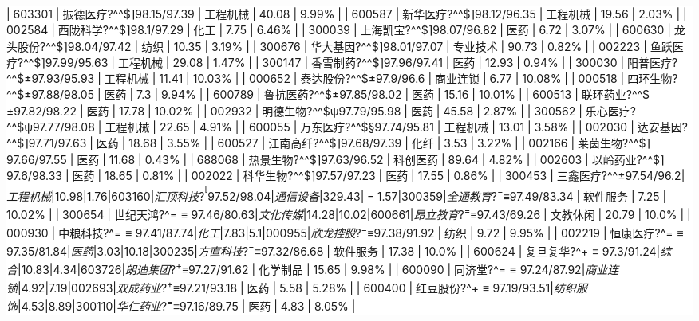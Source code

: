 | 603301 | 振德医疗?^^$⌉98.15/97.39 |   工程机械   |   40.08   | 9.99%  |
| 600587 | 新华医疗?^^$⌉98.12/96.35 |   工程机械   |   19.56   | 2.03%  |
| 002584 | 西陇科学?^^$⌉98.1/97.29  |     化工     |    7.75   | 6.46%  |
| 300039 | 上海凯宝?^^$⌉98.07/96.82 |     医药     |    6.72   | 3.07%  |
| 600630 | 龙头股份?^^$⌉98.04/97.42 |     纺织     |   10.35   | 3.19%  |
| 300676 | 华大基因?^^$⌉98.01/97.07 |   专业技术   |   90.73   | 0.82%  |
| 002223 | 鱼跃医疗?^^$⌉97.99/95.63 |   工程机械   |   29.08   | 1.47%  |
| 300147 | 香雪制药?^^$⌉97.96/97.41 |     医药     |   12.93   | 0.94%  |
| 300030 | 阳普医疗?^^$±97.93/95.93 |   工程机械   |   11.41   | 10.03% |
| 000652 |  泰达股份?^^$±97.9/96.6  |   商业连锁   |    6.77   | 10.08% |
| 000518 | 四环生物?^^$±97.88/98.05 |     医药     |    7.3    | 9.94%  |
| 600789 | 鲁抗医药?^^$±97.85/98.02 |     医药     |   15.16   | 10.01% |
| 600513 | 联环药业?^^$±97.82/98.22 |     医药     |   17.78   | 10.02% |
| 002932 | 明德生物?^^$ψ97.79/95.98 |     医药     |   45.58   | 2.87%  |
| 300562 | 乐心医疗?^^$ψ97.77/98.08 |   工程机械   |   22.65   | 4.91%  |
| 600055 | 万东医疗?^^$§97.74/95.81 |   工程机械   |   13.01   | 3.58%  |
| 002030 | 达安基因?^^$⌉97.71/97.63 |     医药     |   18.68   | 3.55%  |
| 600527 | 江南高纤?^^$⌉97.68/97.39 |     化纤     |    3.53   | 3.22%  |
| 002166 | 莱茵生物?^^$⌉97.66/97.55 |     医药     |   11.68   | 0.43%  |
| 688068 | 热景生物?^^$⌉97.63/96.52 |   科创医药   |   89.64   | 4.82%  |
| 002603 | 以岭药业?^^$⌉97.6/98.33  |     医药     |   18.65   | 0.81%  |
| 002022 | 科华生物?^^$⌉97.57/97.23 |     医药     |   17.55   | 0.86%  |
| 300453 | 三鑫医疗?^^$±97.54/96.2  |   工程机械   |   10.98   | 1.76%  |
| 603160 | 汇顶科技?^^⌊97.52/98.04  |   通信设备   |   329.43  | -1.57% |
| 300359 | 全通教育?^=$≡97.49/83.34 |   软件服务   |    7.25   | 10.02% |
| 300654 | 世纪天鸿?^=$≡97.46/80.63 |   文化传媒   |   14.28   | 10.02% |
| 600661 | 昂立教育?^=$≡97.43/69.26 |   文教休闲   |   20.79   | 10.0%  |
| 000930 | 中粮科技?^=$≡97.41/87.74 |     化工     |    7.83   |  5.1%  |
| 000955 | 欣龙控股?^=$≡97.38/91.92 |     纺织     |    9.72   | 9.95%  |
| 002219 | 恒康医疗?^=$≡97.35/81.84 |     医药     |    3.03   | 10.18% |
| 300235 | 方直科技?^=$≡97.32/86.68 |   软件服务   |   17.38   | 10.0%  |
| 600624 | 复旦复华?^+$≡97.3/91.24  |     综合     |   10.83   | 4.34%  |
| 603726 | 朗迪集团?^+$≡97.27/91.62 |   化学制品   |   15.65   | 9.98%  |
| 600090 |  同济堂?^=$≡97.24/87.92  |   商业连锁   |    4.92   | 7.19%  |
| 002693 | 双成药业?^+$≡97.21/93.18 |     医药     |    5.58   | 5.28%  |
| 600400 | 红豆股份?^+$≡97.19/93.51 |   纺织服饰   |    4.53   | 8.89%  |
| 300110 | 华仁药业?^=$≡97.16/89.75 |     医药     |    4.83   | 8.05%  |